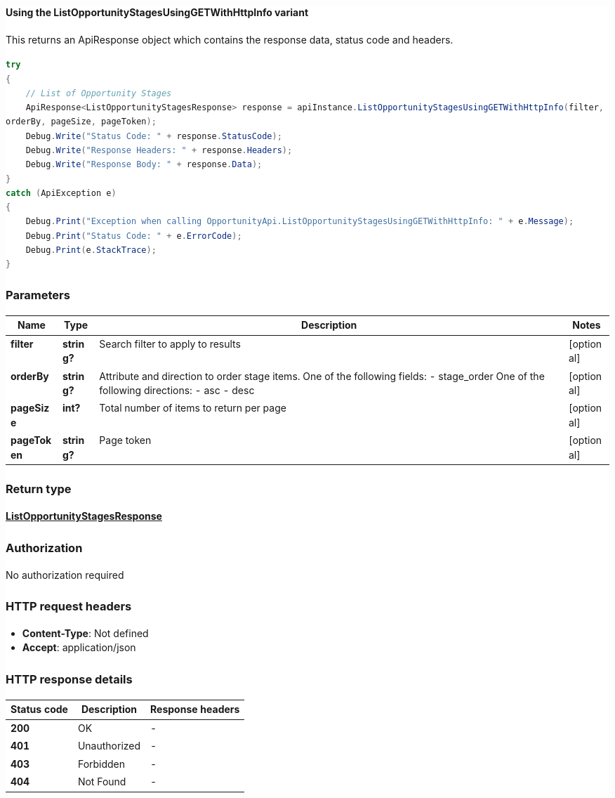 #### Using the ListOpportunityStagesUsingGETWithHttpInfo variant
This returns an ApiResponse object which contains the response data, status code and headers.

```csharp
try
{
    // List of Opportunity Stages
    ApiResponse<ListOpportunityStagesResponse> response = apiInstance.ListOpportunityStagesUsingGETWithHttpInfo(filter, orderBy, pageSize, pageToken);
    Debug.Write("Status Code: " + response.StatusCode);
    Debug.Write("Response Headers: " + response.Headers);
    Debug.Write("Response Body: " + response.Data);
}
catch (ApiException e)
{
    Debug.Print("Exception when calling OpportunityApi.ListOpportunityStagesUsingGETWithHttpInfo: " + e.Message);
    Debug.Print("Status Code: " + e.ErrorCode);
    Debug.Print(e.StackTrace);
}
```

### Parameters

| Name | Type | Description | Notes |
|------|------|-------------|-------|
| **filter** | **string?** | Search filter to apply to results | [optional]  |
| **orderBy** | **string?** | Attribute and direction to order stage items. One of the following fields: - stage_order One of the following directions: - asc - desc  | [optional]  |
| **pageSize** | **int?** | Total number of items to return per page | [optional]  |
| **pageToken** | **string?** | Page token | [optional]  |

### Return type

[**ListOpportunityStagesResponse**](ListOpportunityStagesResponse.md)

### Authorization

No authorization required

### HTTP request headers

 - **Content-Type**: Not defined
 - **Accept**: application/json


### HTTP response details
| Status code | Description | Response headers |
|-------------|-------------|------------------|
| **200** | OK |  -  |
| **401** | Unauthorized |  -  |
| **403** | Forbidden |  -  |
| **404** | Not Found |  -  |
